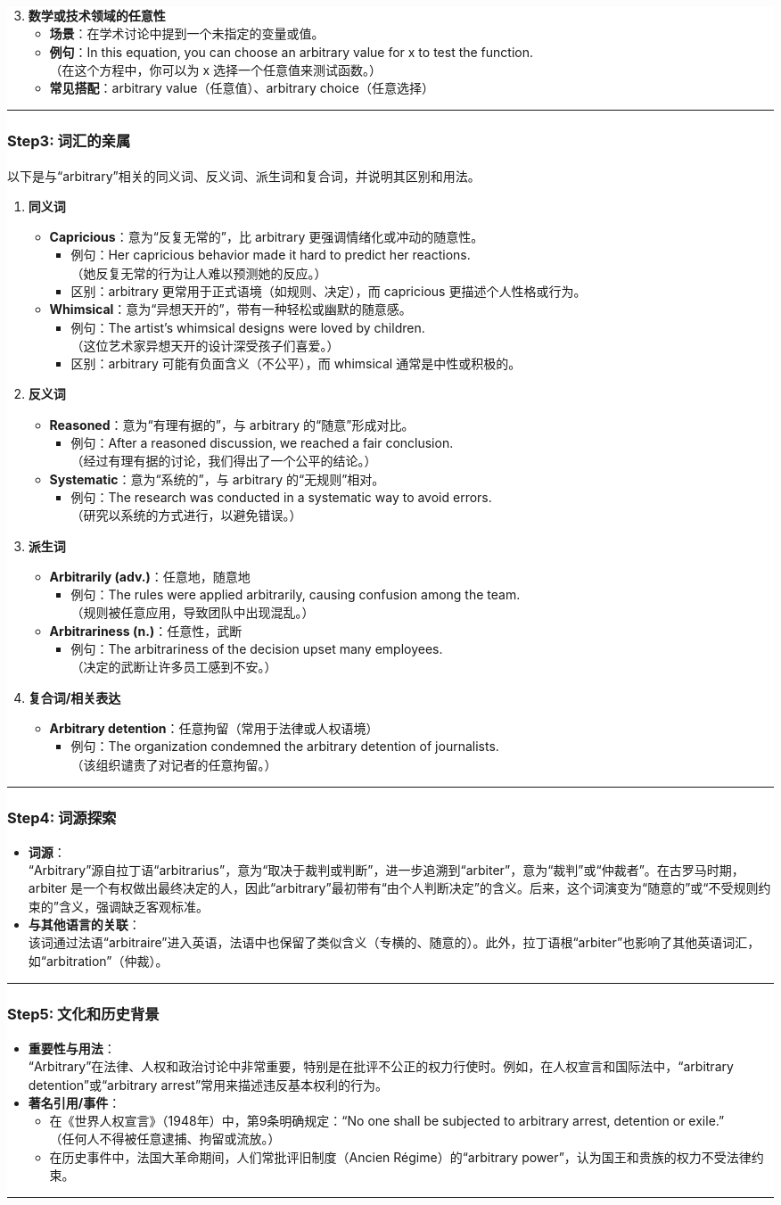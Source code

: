 3. **数学或技术领域的任意性**  
   - **场景**：在学术讨论中提到一个未指定的变量或值。  
   - **例句**：In this equation, you can choose an arbitrary value for x to test the function.  
     （在这个方程中，你可以为 x 选择一个任意值来测试函数。）  
   - **常见搭配**：arbitrary value（任意值）、arbitrary choice（任意选择）

---

### Step3: 词汇的亲属
以下是与“arbitrary”相关的同义词、反义词、派生词和复合词，并说明其区别和用法。

1. **同义词**  
   - **Capricious**：意为“反复无常的”，比 arbitrary 更强调情绪化或冲动的随意性。  
     - 例句：Her capricious behavior made it hard to predict her reactions.  
       （她反复无常的行为让人难以预测她的反应。）  
     - 区别：arbitrary 更常用于正式语境（如规则、决定），而 capricious 更描述个人性格或行为。
   - **Whimsical**：意为“异想天开的”，带有一种轻松或幽默的随意感。  
     - 例句：The artist’s whimsical designs were loved by children.  
       （这位艺术家异想天开的设计深受孩子们喜爱。）  
     - 区别：arbitrary 可能有负面含义（不公平），而 whimsical 通常是中性或积极的。

2. **反义词**  
   - **Reasoned**：意为“有理有据的”，与 arbitrary 的“随意”形成对比。  
     - 例句：After a reasoned discussion, we reached a fair conclusion.  
       （经过有理有据的讨论，我们得出了一个公平的结论。）
   - **Systematic**：意为“系统的”，与 arbitrary 的“无规则”相对。  
     - 例句：The research was conducted in a systematic way to avoid errors.  
       （研究以系统的方式进行，以避免错误。）

3. **派生词**  
   - **Arbitrarily (adv.)**：任意地，随意地  
     - 例句：The rules were applied arbitrarily, causing confusion among the team.  
       （规则被任意应用，导致团队中出现混乱。）
   - **Arbitrariness (n.)**：任意性，武断  
     - 例句：The arbitrariness of the decision upset many employees.  
       （决定的武断让许多员工感到不安。）

4. **复合词/相关表达**  
   - **Arbitrary detention**：任意拘留（常用于法律或人权语境）  
     - 例句：The organization condemned the arbitrary detention of journalists.  
       （该组织谴责了对记者的任意拘留。）

---

### Step4: 词源探索
- **词源**：  
  “Arbitrary”源自拉丁语“arbitrarius”，意为“取决于裁判或判断”，进一步追溯到“arbiter”，意为“裁判”或“仲裁者”。在古罗马时期，arbiter 是一个有权做出最终决定的人，因此“arbitrary”最初带有“由个人判断决定”的含义。后来，这个词演变为“随意的”或“不受规则约束的”含义，强调缺乏客观标准。
- **与其他语言的关联**：  
  该词通过法语“arbitraire”进入英语，法语中也保留了类似含义（专横的、随意的）。此外，拉丁语根“arbiter”也影响了其他英语词汇，如“arbitration”（仲裁）。

---

### Step5: 文化和历史背景
- **重要性与用法**：  
  “Arbitrary”在法律、人权和政治讨论中非常重要，特别是在批评不公正的权力行使时。例如，在人权宣言和国际法中，“arbitrary detention”或“arbitrary arrest”常用来描述违反基本权利的行为。
- **著名引用/事件**：  
  - 在《世界人权宣言》（1948年）中，第9条明确规定：“No one shall be subjected to arbitrary arrest, detention or exile.”  
    （任何人不得被任意逮捕、拘留或流放。）
  - 在历史事件中，法国大革命期间，人们常批评旧制度（Ancien Régime）的“arbitrary power”，认为国王和贵族的权力不受法律约束。

---